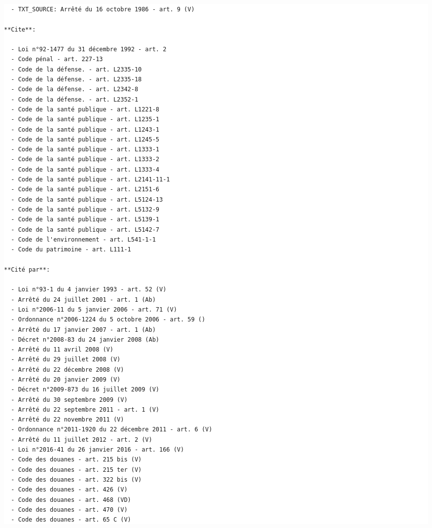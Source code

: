 	  - TXT_SOURCE: Arrêté du 16 octobre 1986 - art. 9 (V)

	**Cite**:

	  - Loi n°92-1477 du 31 décembre 1992 - art. 2
	  - Code pénal - art. 227-13
	  - Code de la défense. - art. L2335-10
	  - Code de la défense. - art. L2335-18
	  - Code de la défense. - art. L2342-8
	  - Code de la défense. - art. L2352-1
	  - Code de la santé publique - art. L1221-8
	  - Code de la santé publique - art. L1235-1
	  - Code de la santé publique - art. L1243-1
	  - Code de la santé publique - art. L1245-5
	  - Code de la santé publique - art. L1333-1
	  - Code de la santé publique - art. L1333-2
	  - Code de la santé publique - art. L1333-4
	  - Code de la santé publique - art. L2141-11-1
	  - Code de la santé publique - art. L2151-6
	  - Code de la santé publique - art. L5124-13
	  - Code de la santé publique - art. L5132-9
	  - Code de la santé publique - art. L5139-1
	  - Code de la santé publique - art. L5142-7
	  - Code de l'environnement - art. L541-1-1
	  - Code du patrimoine - art. L111-1

	**Cité par**:

	  - Loi n°93-1 du 4 janvier 1993 - art. 52 (V)
	  - Arrêté du 24 juillet 2001 - art. 1 (Ab)
	  - Loi n°2006-11 du 5 janvier 2006 - art. 71 (V)
	  - Ordonnance n°2006-1224 du 5 octobre 2006 - art. 59 ()
	  - Arrêté du 17 janvier 2007 - art. 1 (Ab)
	  - Décret n°2008-83 du 24 janvier 2008 (Ab)
	  - Arrêté du 11 avril 2008 (V)
	  - Arrêté du 29 juillet 2008 (V)
	  - Arrêté du 22 décembre 2008 (V)
	  - Arrêté du 20 janvier 2009 (V)
	  - Décret n°2009-873 du 16 juillet 2009 (V)
	  - Arrêté du 30 septembre 2009 (V)
	  - Arrêté du 22 septembre 2011 - art. 1 (V)
	  - Arrêté du 22 novembre 2011 (V)
	  - Ordonnance n°2011-1920 du 22 décembre 2011 - art. 6 (V)
	  - Arrêté du 11 juillet 2012 - art. 2 (V)
	  - Loi n°2016-41 du 26 janvier 2016 - art. 166 (V)
	  - Code des douanes - art. 215 bis (V)
	  - Code des douanes - art. 215 ter (V)
	  - Code des douanes - art. 322 bis (V)
	  - Code des douanes - art. 426 (V)
	  - Code des douanes - art. 468 (VD)
	  - Code des douanes - art. 470 (V)
	  - Code des douanes - art. 65 C (V)
